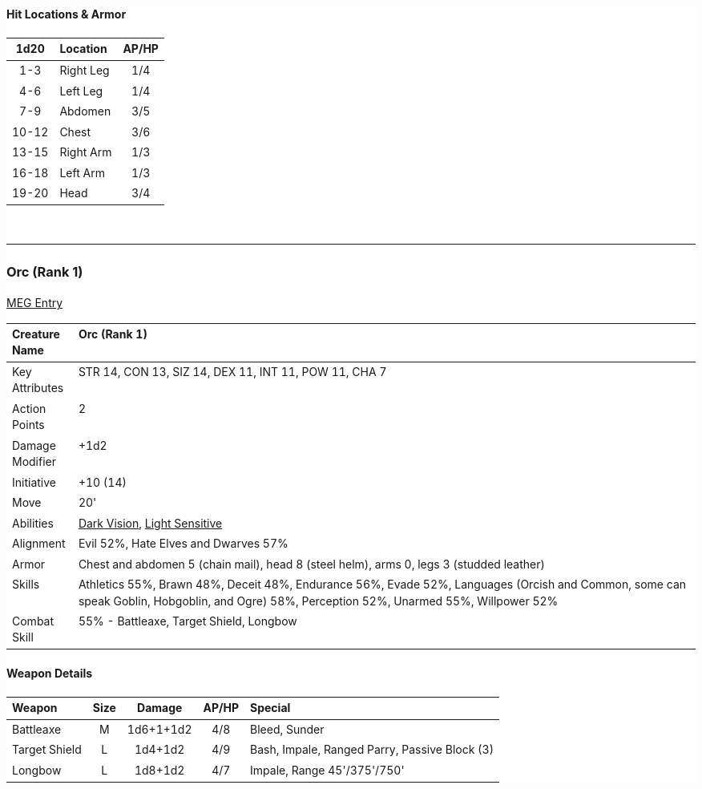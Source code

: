 
#### Hit Locations & Armor

| **1d20** | **Location** | **AP/HP** |
| :-: | :-- | :-: |
| 1-3 | Right Leg | 1/4 |
| 4-6 | Left Leg | 1/4 |
| 7-9 | Abdomen | 3/5 |
| 10-12 | Chest | 3/6 |
| 13-15 | Right Arm | 1/3 |
| 16-18 | Left Arm | 1/3 |
| 19-20 | Head | 3/4 |

<br>

---

### Orc (Rank 1)

[MEG Entry](https://mythras.skoll.xyz/enemy_template/11848/)

| Creature Name | Orc (Rank 1)  |
| :-- | :-- |
| Key Attributes | STR 14, CON 13, SIZ 14, DEX 11, INT 11, POW 11, CHA 7 |
| Action Points | 2 | 
| Damage Modifier | +1d2 |
| Initiative | +10 (14) |
| Move | 20' |
| Abilities | [Dark Vision](Appendix_A_Monsters_And_Treasures.md?id=dark-vision), [Light Sensitive](Appendix_A_Monsters_And_Treasures.md?id=light-sensitive) |
| Alignment | Evil 52%, Hate Elves and Dwarves 57% |
| Armor | Chest and abdomen 5 (chain mail), head 8 (steel helm), arms 0, legs 3 (studded leather) |
| Skills | Athletics 55%, Brawn 48%, Deceit 48%, Endurance 56%, Evade 52%, Languages (Orcish and Common, some can speak Goblin, Hobgoblin, and Ogre) 58%, Perception 52%, Unarmed 55%, Willpower 52% |
| Combat Skill | 55% - Battleaxe, Target Shield, Longbow |

#### Weapon Details

| Weapon | Size | Damage | AP/HP | Special |
| :-- | :-: | :--: | :--: | :-- |
| Battleaxe | M | 1d6+1+1d2 | 4/8 | Bleed, Sunder |
| Target Shield | L | 1d4+1d2 | 4/9 | Bash, Impale, Ranged Parry, Passive Block (3) |
| Longbow | L | 1d8+1d2 | 4/7 | Impale, Range 45'/375'/750' |
